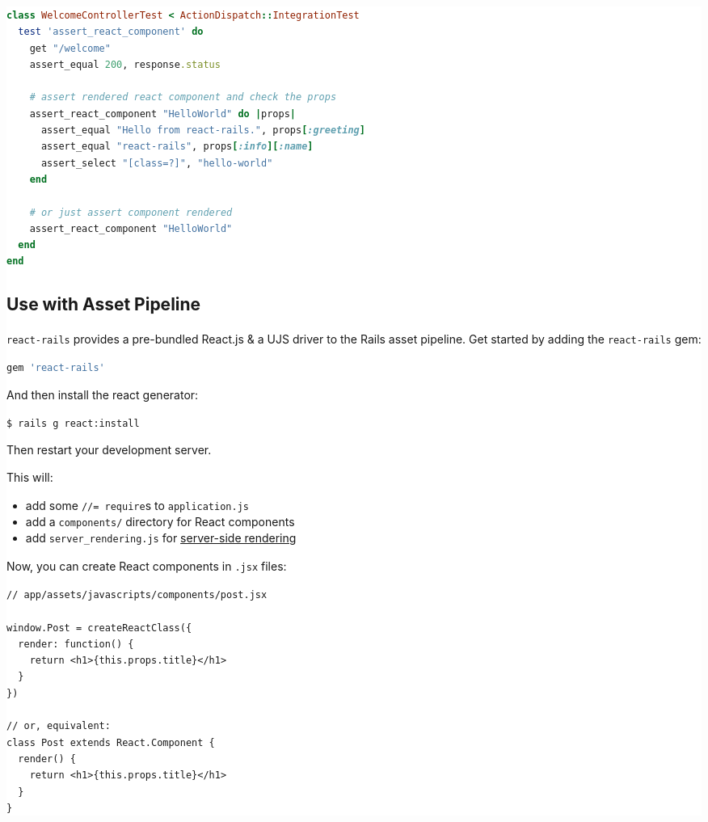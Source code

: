 ```rb
class WelcomeControllerTest < ActionDispatch::IntegrationTest
  test 'assert_react_component' do
    get "/welcome"
    assert_equal 200, response.status

    # assert rendered react component and check the props
    assert_react_component "HelloWorld" do |props|
      assert_equal "Hello from react-rails.", props[:greeting]
      assert_equal "react-rails", props[:info][:name]
      assert_select "[class=?]", "hello-world"
    end

    # or just assert component rendered
    assert_react_component "HelloWorld"
  end
end
```

## Use with Asset Pipeline

`react-rails` provides a pre-bundled React.js & a UJS driver to the Rails asset pipeline. Get started by adding the `react-rails` gem:

```ruby
gem 'react-rails'
```

And then install the react generator:

```
$ rails g react:install
```

Then restart your development server.

This will:

- add some `//= require`s to `application.js`
- add a `components/` directory for React components
- add `server_rendering.js` for [server-side rendering](#server-side-rendering)

Now, you can create React components in `.jsx` files:

```JSX
// app/assets/javascripts/components/post.jsx

window.Post = createReactClass({
  render: function() {
    return <h1>{this.props.title}</h1>
  }
})

// or, equivalent:
class Post extends React.Component {
  render() {
    return <h1>{this.props.title}</h1>
  }
}
```
